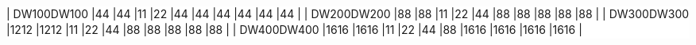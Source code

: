 | <span data-ttu-id="d0344-570">DW100</span><span class="sxs-lookup"><span data-stu-id="d0344-570">DW100</span></span> |<span data-ttu-id="d0344-571">4</span><span class="sxs-lookup"><span data-stu-id="d0344-571">4</span></span> |<span data-ttu-id="d0344-572">4</span><span class="sxs-lookup"><span data-stu-id="d0344-572">4</span></span> |<span data-ttu-id="d0344-573">1</span><span class="sxs-lookup"><span data-stu-id="d0344-573">1</span></span> |<span data-ttu-id="d0344-574">2</span><span class="sxs-lookup"><span data-stu-id="d0344-574">2</span></span> |<span data-ttu-id="d0344-575">4</span><span class="sxs-lookup"><span data-stu-id="d0344-575">4</span></span> |<span data-ttu-id="d0344-576">4</span><span class="sxs-lookup"><span data-stu-id="d0344-576">4</span></span> |<span data-ttu-id="d0344-577">4</span><span class="sxs-lookup"><span data-stu-id="d0344-577">4</span></span> |<span data-ttu-id="d0344-578">4</span><span class="sxs-lookup"><span data-stu-id="d0344-578">4</span></span> |<span data-ttu-id="d0344-579">4</span><span class="sxs-lookup"><span data-stu-id="d0344-579">4</span></span> |<span data-ttu-id="d0344-580">4</span><span class="sxs-lookup"><span data-stu-id="d0344-580">4</span></span> |
| <span data-ttu-id="d0344-581">DW200</span><span class="sxs-lookup"><span data-stu-id="d0344-581">DW200</span></span> |<span data-ttu-id="d0344-582">8</span><span class="sxs-lookup"><span data-stu-id="d0344-582">8</span></span> |<span data-ttu-id="d0344-583">8</span><span class="sxs-lookup"><span data-stu-id="d0344-583">8</span></span> |<span data-ttu-id="d0344-584">1</span><span class="sxs-lookup"><span data-stu-id="d0344-584">1</span></span> |<span data-ttu-id="d0344-585">2</span><span class="sxs-lookup"><span data-stu-id="d0344-585">2</span></span> |<span data-ttu-id="d0344-586">4</span><span class="sxs-lookup"><span data-stu-id="d0344-586">4</span></span> |<span data-ttu-id="d0344-587">8</span><span class="sxs-lookup"><span data-stu-id="d0344-587">8</span></span> |<span data-ttu-id="d0344-588">8</span><span class="sxs-lookup"><span data-stu-id="d0344-588">8</span></span> |<span data-ttu-id="d0344-589">8</span><span class="sxs-lookup"><span data-stu-id="d0344-589">8</span></span> |<span data-ttu-id="d0344-590">8</span><span class="sxs-lookup"><span data-stu-id="d0344-590">8</span></span> |<span data-ttu-id="d0344-591">8</span><span class="sxs-lookup"><span data-stu-id="d0344-591">8</span></span> |
| <span data-ttu-id="d0344-592">DW300</span><span class="sxs-lookup"><span data-stu-id="d0344-592">DW300</span></span> |<span data-ttu-id="d0344-593">12</span><span class="sxs-lookup"><span data-stu-id="d0344-593">12</span></span> |<span data-ttu-id="d0344-594">12</span><span class="sxs-lookup"><span data-stu-id="d0344-594">12</span></span> |<span data-ttu-id="d0344-595">1</span><span class="sxs-lookup"><span data-stu-id="d0344-595">1</span></span> |<span data-ttu-id="d0344-596">2</span><span class="sxs-lookup"><span data-stu-id="d0344-596">2</span></span> |<span data-ttu-id="d0344-597">4</span><span class="sxs-lookup"><span data-stu-id="d0344-597">4</span></span> |<span data-ttu-id="d0344-598">8</span><span class="sxs-lookup"><span data-stu-id="d0344-598">8</span></span> |<span data-ttu-id="d0344-599">8</span><span class="sxs-lookup"><span data-stu-id="d0344-599">8</span></span> |<span data-ttu-id="d0344-600">8</span><span class="sxs-lookup"><span data-stu-id="d0344-600">8</span></span> |<span data-ttu-id="d0344-601">8</span><span class="sxs-lookup"><span data-stu-id="d0344-601">8</span></span> |<span data-ttu-id="d0344-602">8</span><span class="sxs-lookup"><span data-stu-id="d0344-602">8</span></span> |
| <span data-ttu-id="d0344-603">DW400</span><span class="sxs-lookup"><span data-stu-id="d0344-603">DW400</span></span> |<span data-ttu-id="d0344-604">16</span><span class="sxs-lookup"><span data-stu-id="d0344-604">16</span></span> |<span data-ttu-id="d0344-605">16</span><span class="sxs-lookup"><span data-stu-id="d0344-605">16</span></span> |<span data-ttu-id="d0344-606">1</span><span class="sxs-lookup"><span data-stu-id="d0344-606">1</span></span> |<span data-ttu-id="d0344-607">2</span><span class="sxs-lookup"><span data-stu-id="d0344-607">2</span></span> |<span data-ttu-id="d0344-608">4</span><span class="sxs-lookup"><span data-stu-id="d0344-608">4</span></span> |<span data-ttu-id="d0344-609">8</span><span class="sxs-lookup"><span data-stu-id="d0344-609">8</span></span> |<span data-ttu-id="d0344-610">16</span><span class="sxs-lookup"><span data-stu-id="d0344-610">16</span></span> |<span data-ttu-id="d0344-611">16</span><span class="sxs-lookup"><span data-stu-id="d0344-611">16</span></span> |<span data-ttu-id="d0344-612">16</span><span class="sxs-lookup"><span data-stu-id="d0344-612">16</span></span> |<span data-ttu-id="d0344-613">16</span><span class="sxs-lookup"><span data-stu-id="d0344-613">16</span></span> |